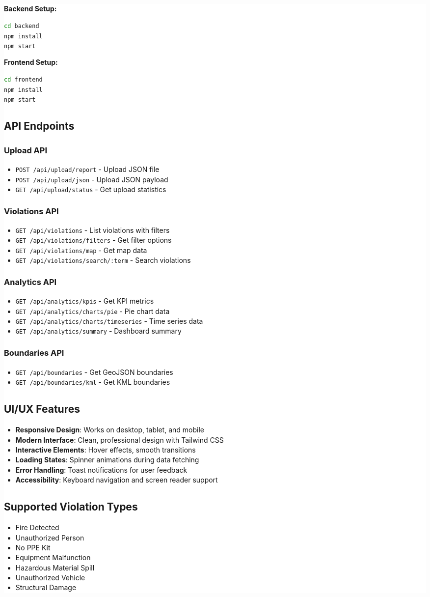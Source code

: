 **Backend Setup:**
```bash
cd backend
npm install
npm start
```

**Frontend Setup:**
```bash
cd frontend
npm install
npm start
```

## API Endpoints

### Upload API
- `POST /api/upload/report` - Upload JSON file
- `POST /api/upload/json` - Upload JSON payload
- `GET /api/upload/status` - Get upload statistics

### Violations API
- `GET /api/violations` - List violations with filters
- `GET /api/violations/filters` - Get filter options
- `GET /api/violations/map` - Get map data
- `GET /api/violations/search/:term` - Search violations

### Analytics API
- `GET /api/analytics/kpis` - Get KPI metrics
- `GET /api/analytics/charts/pie` - Pie chart data
- `GET /api/analytics/charts/timeseries` - Time series data
- `GET /api/analytics/summary` - Dashboard summary

### Boundaries API
- `GET /api/boundaries` - Get GeoJSON boundaries
- `GET /api/boundaries/kml` - Get KML boundaries

## UI/UX Features

- **Responsive Design**: Works on desktop, tablet, and mobile
- **Modern Interface**: Clean, professional design with Tailwind CSS
- **Interactive Elements**: Hover effects, smooth transitions
- **Loading States**: Spinner animations during data fetching
- **Error Handling**: Toast notifications for user feedback
- **Accessibility**: Keyboard navigation and screen reader support

## Supported Violation Types

- Fire Detected
- Unauthorized Person
- No PPE Kit
- Equipment Malfunction
- Hazardous Material Spill
- Unauthorized Vehicle
- Structural Damage
